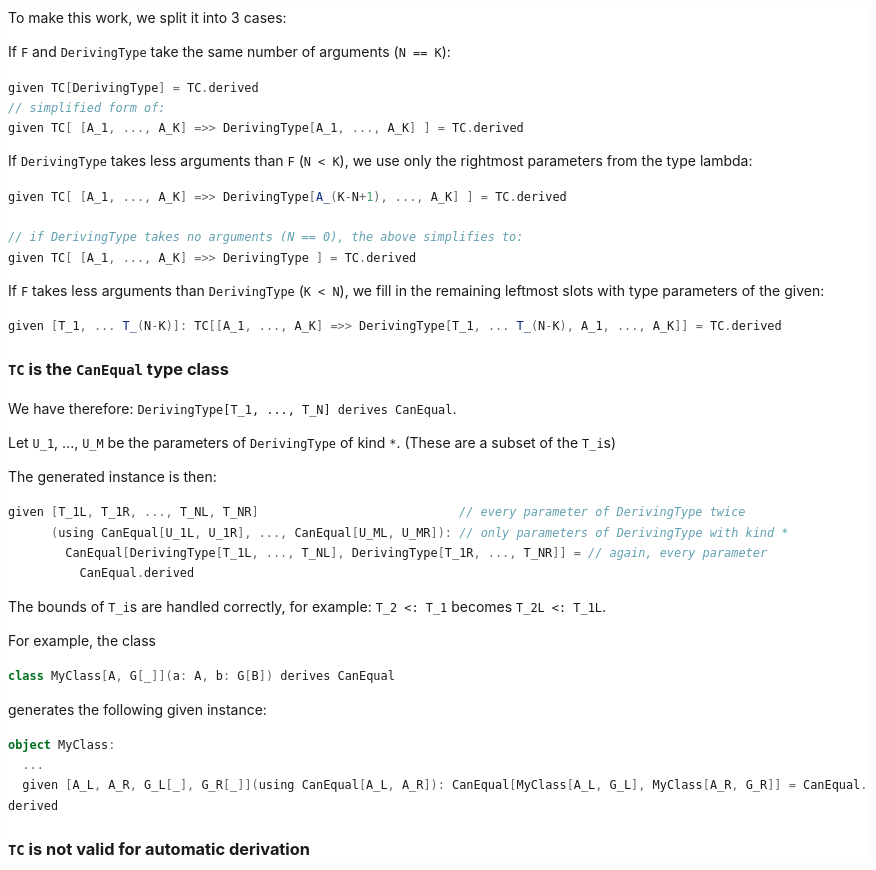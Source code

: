 To make this work, we split it into 3 cases:

If `F` and `DerivingType` take the same number of arguments (`N == K`):
```scala
given TC[DerivingType] = TC.derived
// simplified form of:
given TC[ [A_1, ..., A_K] =>> DerivingType[A_1, ..., A_K] ] = TC.derived
```
If `DerivingType` takes less arguments than `F` (`N < K`), we use only the rightmost parameters from the type lambda:
```scala
given TC[ [A_1, ..., A_K] =>> DerivingType[A_(K-N+1), ..., A_K] ] = TC.derived

// if DerivingType takes no arguments (N == 0), the above simplifies to:
given TC[ [A_1, ..., A_K] =>> DerivingType ] = TC.derived
```

If `F` takes less arguments than `DerivingType` (`K < N`), we fill in the remaining leftmost slots with type parameters of the given:
```scala
given [T_1, ... T_(N-K)]: TC[[A_1, ..., A_K] =>> DerivingType[T_1, ... T_(N-K), A_1, ..., A_K]] = TC.derived
```

### `TC` is the `CanEqual` type class

We have therefore: `DerivingType[T_1, ..., T_N] derives CanEqual`.

Let `U_1`, ..., `U_M` be the parameters of `DerivingType` of kind `*`.
(These are a subset of the `T_i`s)

The generated instance is then:
```scala
given [T_1L, T_1R, ..., T_NL, T_NR]                            // every parameter of DerivingType twice
      (using CanEqual[U_1L, U_1R], ..., CanEqual[U_ML, U_MR]): // only parameters of DerivingType with kind *
        CanEqual[DerivingType[T_1L, ..., T_NL], DerivingType[T_1R, ..., T_NR]] = // again, every parameter
          CanEqual.derived
```

The bounds of `T_i`s are handled correctly, for example: `T_2 <: T_1` becomes `T_2L <: T_1L`.

For example, the class
```scala
class MyClass[A, G[_]](a: A, b: G[B]) derives CanEqual
```
generates the following given instance:
```scala
object MyClass:
  ...
  given [A_L, A_R, G_L[_], G_R[_]](using CanEqual[A_L, A_R]): CanEqual[MyClass[A_L, G_L], MyClass[A_R, G_R]] = CanEqual.derived
```

### `TC` is not valid for automatic derivation
